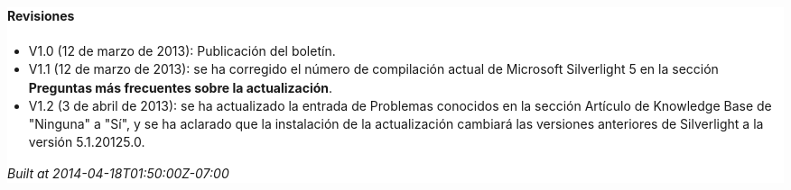 #### Revisiones

-   V1.0 (12 de marzo de 2013): Publicación del boletín.
-   V1.1 (12 de marzo de 2013): se ha corregido el número de compilación actual de Microsoft Silverlight 5 en la sección **Preguntas más frecuentes sobre la actualización**.
-   V1.2 (3 de abril de 2013): se ha actualizado la entrada de Problemas conocidos en la sección Artículo de Knowledge Base de "Ninguna" a "Sí", y se ha aclarado que la instalación de la actualización cambiará las versiones anteriores de Silverlight a la versión 5.1.20125.0.

*Built at 2014-04-18T01:50:00Z-07:00*
